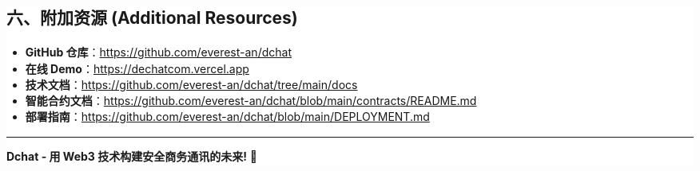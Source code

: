 
## 六、附加资源 (Additional Resources)

- **GitHub 仓库**：https://github.com/everest-an/dchat
- **在线 Demo**：https://dechatcom.vercel.app
- **技术文档**：https://github.com/everest-an/dchat/tree/main/docs
- **智能合约文档**：https://github.com/everest-an/dchat/blob/main/contracts/README.md
- **部署指南**：https://github.com/everest-an/dchat/blob/main/DEPLOYMENT.md

---

**Dchat - 用 Web3 技术构建安全商务通讯的未来!** 🚀

